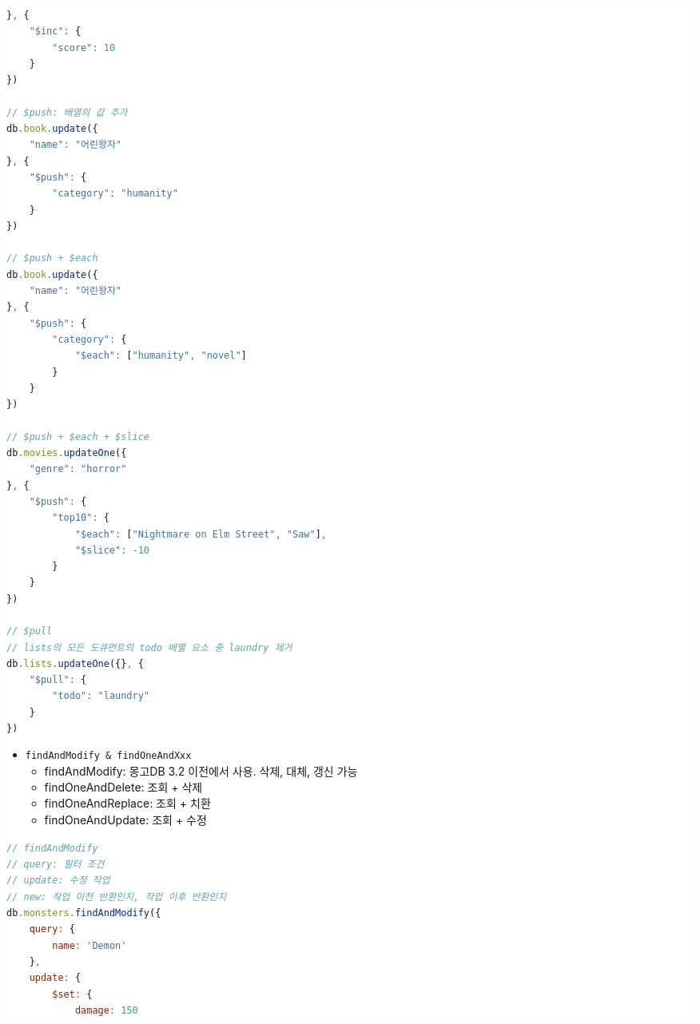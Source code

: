 ```javascript
}, {
    "$inc": {
        "score": 10
    }
})

// $push: 배열의 값 추가
db.book.update({
    "name": "어린왕자"
}, {
    "$push": {
        "category": "humanity"
    }
})

// $push + $each
db.book.update({
    "name": "어린왕자"
}, {
    "$push": {
        "category": {
            "$each": ["humanity", "novel"]
        }
    }
})

// $push + $each + $slice
db.movies.updateOne({
    "genre": "horror"
}, {
    "$push": {
        "top10": {
            "$each": ["Nightmare on Elm Street", "Saw"],
            "$slice": -10
        }
    }
})

// $pull
// lists의 모든 도큐먼트의 todo 배열 요소 중 laundry 제거
db.lists.updateOne({}, {
    "$pull": {
        "todo": "laundry"
    }
})
```

 - `findAndModify & findOneAndXxx`
    - findAndModify: 몽고DB 3.2 이전에서 사용. 삭제, 대체, 갱신 가능
    - findOneAndDelete: 조회 + 삭제
    - findOneAndReplace: 조회 + 치환
    - findOneAndUpdate: 조회 + 수정
```javascript
// findAndModify
// query: 필터 조건
// update: 수정 작업
// new: 작업 이전 반환인지, 작업 이후 반환인지
db.monsters.findAndModify({ 
    query: {
        name: 'Demon'
    }, 
    update: {
        $set: {
            damage: 150
```